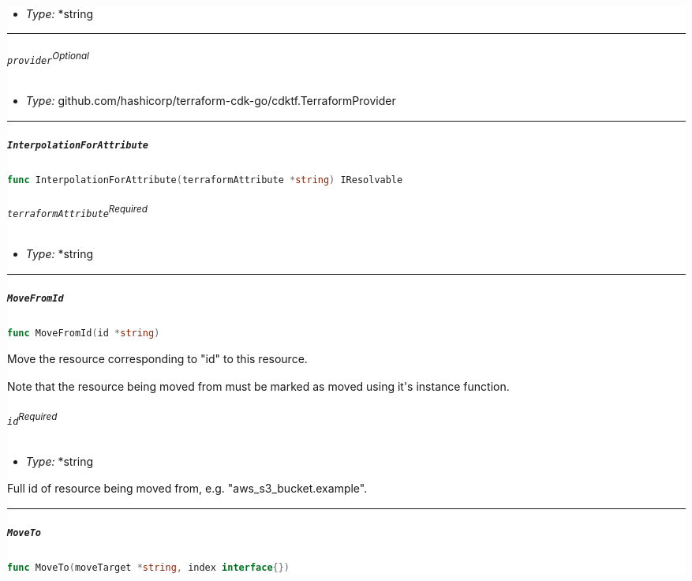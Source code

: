 - *Type:* *string

---

###### `provider`<sup>Optional</sup> <a name="provider" id="rhizo-co-terraform-provider-oci.admRemediationRecipe.AdmRemediationRecipe.importFrom.parameter.provider"></a>

- *Type:* github.com/hashicorp/terraform-cdk-go/cdktf.TerraformProvider

---

##### `InterpolationForAttribute` <a name="InterpolationForAttribute" id="rhizo-co-terraform-provider-oci.admRemediationRecipe.AdmRemediationRecipe.interpolationForAttribute"></a>

```go
func InterpolationForAttribute(terraformAttribute *string) IResolvable
```

###### `terraformAttribute`<sup>Required</sup> <a name="terraformAttribute" id="rhizo-co-terraform-provider-oci.admRemediationRecipe.AdmRemediationRecipe.interpolationForAttribute.parameter.terraformAttribute"></a>

- *Type:* *string

---

##### `MoveFromId` <a name="MoveFromId" id="rhizo-co-terraform-provider-oci.admRemediationRecipe.AdmRemediationRecipe.moveFromId"></a>

```go
func MoveFromId(id *string)
```

Move the resource corresponding to "id" to this resource.

Note that the resource being moved from must be marked as moved using it's instance function.

###### `id`<sup>Required</sup> <a name="id" id="rhizo-co-terraform-provider-oci.admRemediationRecipe.AdmRemediationRecipe.moveFromId.parameter.id"></a>

- *Type:* *string

Full id of resource being moved from, e.g. "aws_s3_bucket.example".

---

##### `MoveTo` <a name="MoveTo" id="rhizo-co-terraform-provider-oci.admRemediationRecipe.AdmRemediationRecipe.moveTo"></a>

```go
func MoveTo(moveTarget *string, index interface{})
```
